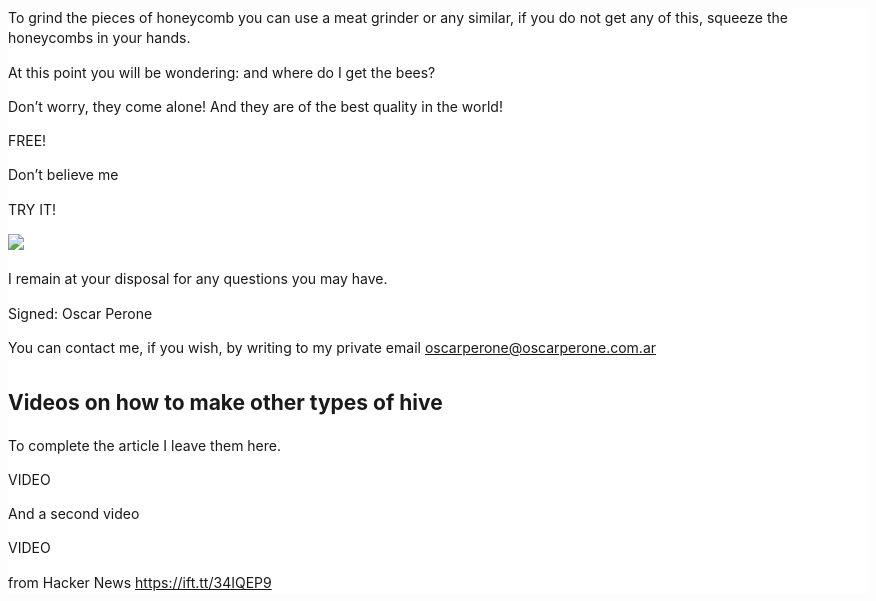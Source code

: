 To grind the pieces of honeycomb you can use a meat grinder or any similar, if you do not get any of this, squeeze the honeycombs in your hands.

At this point you will be wondering: and where do I get the bees?

Don’t worry, they come alone! And they are of the best quality in the world!

FREE!

Don’t believe me

TRY IT!

![](https://www.ikkaro.net/wp-content/uploads/2019/11/perone-bee-hive.jpg)

I remain at your disposal for any questions you may have.

Signed: Oscar Perone

You can contact me, if you wish, by writing to my private email oscarperone@oscarperone.com.ar

Videos on how to make other types of hive
-----------------------------------------

To complete the article I leave them here.

VIDEO

And a second video

VIDEO

  
  
from Hacker News https://ift.tt/34IQEP9